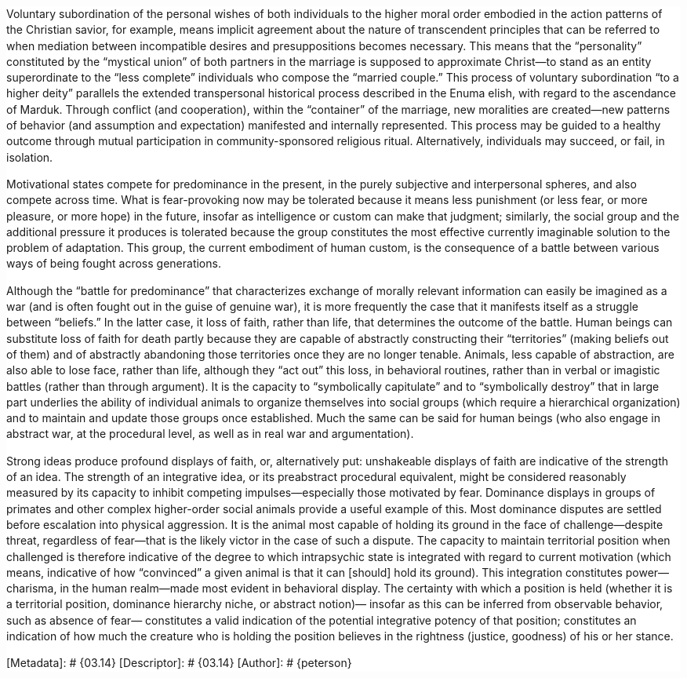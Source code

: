 Voluntary subordination of the personal wishes of both individuals to the
higher moral order embodied in the action patterns of the Christian savior, for
example, means implicit agreement about the nature of transcendent principles
that can be referred to when mediation between incompatible desires and
presuppositions becomes necessary. This means that the “personality”
constituted by the “mystical union” of both partners in the marriage is
supposed to approximate Christ—to stand as an entity superordinate to the “less
complete” individuals who compose the “married couple.” This process of
voluntary subordination “to a higher deity” parallels the extended
transpersonal historical process described in the Enuma elish, with regard to
the ascendance of Marduk. Through conflict (and cooperation), within the
“container” of the marriage, new moralities are created—new patterns of
behavior (and assumption and expectation) manifested and internally
represented. This process may be guided to a healthy outcome through mutual
participation in community-sponsored religious ritual. Alternatively,
individuals may succeed, or fail, in isolation.

Motivational states compete for predominance in the present, in the purely
subjective and interpersonal spheres, and also compete across time. What is
fear-provoking now may be tolerated because it means less punishment (or less
fear, or more pleasure, or more hope) in the future, insofar as intelligence or
custom can make that judgment; similarly, the social group and the additional
pressure it produces is tolerated because the group constitutes the most
effective currently imaginable solution to the problem of adaptation. This
group, the current embodiment of human custom, is the consequence of a battle
between various ways of being fought across generations.

Although the “battle for predominance” that characterizes exchange of morally
relevant information can easily be imagined as a war (and is often fought out
in the guise of genuine war), it is more frequently the case that it manifests
itself as a struggle between “beliefs.” In the latter case, it loss of faith,
rather than life, that determines the outcome of the battle. Human beings can
substitute loss of faith for death partly because they are capable of
abstractly constructing their “territories” (making beliefs out of them) and of
abstractly abandoning those territories once they are no longer tenable.
Animals, less capable of abstraction, are also able to lose face, rather than
life, although they “act out” this loss, in behavioral routines, rather than in
verbal or imagistic battles (rather than through argument). It is the capacity
to “symbolically capitulate” and to “symbolically destroy” that in large part
underlies the ability of individual animals to organize themselves into social
groups (which require a hierarchical organization) and to maintain and update
those groups once established. Much the same can be said for human beings (who
also engage in abstract war, at the procedural level, as well as in real war
and argumentation).

Strong ideas produce profound displays of faith, or, alternatively put:
unshakeable displays of faith are indicative of the strength of an idea. The
strength of an integrative idea, or its preabstract procedural equivalent,
might be considered reasonably measured by its capacity to inhibit competing
impulses—especially those motivated by fear. Dominance displays in groups of
primates and other complex higher-order social animals provide a useful example
of this. Most dominance disputes are settled before escalation into physical
aggression. It is the animal most capable of holding its ground in the face of
challenge—despite threat, regardless of fear—that is the likely victor in the
case of such a dispute. The capacity to maintain territorial position when
challenged is therefore indicative of the degree to which intrapsychic state is
integrated with regard to current motivation (which means, indicative of how
“convinced” a given animal is that it can [should] hold its ground). This
integration constitutes power—charisma, in the human realm—made most evident in
behavioral display. The certainty with which a position is held (whether it is
a territorial position, dominance hierarchy niche, or abstract notion)— insofar
as this can be inferred from observable behavior, such as absence of fear—
constitutes a valid indication of the potential integrative potency of that
position; constitutes an indication of how much the creature who is holding the
position believes in the rightness (justice, goodness) of his or her stance.

[Metadata]: # {03.14}
[Descriptor]: # {03.14}
[Author]: # {peterson}